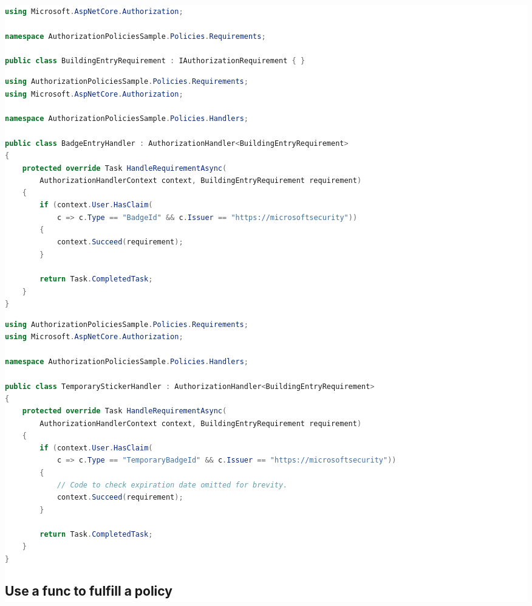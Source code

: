 ```csharp
using Microsoft.AspNetCore.Authorization;

namespace AuthorizationPoliciesSample.Policies.Requirements;

public class BuildingEntryRequirement : IAuthorizationRequirement { }
```

```csharp
using AuthorizationPoliciesSample.Policies.Requirements;
using Microsoft.AspNetCore.Authorization;

namespace AuthorizationPoliciesSample.Policies.Handlers;

public class BadgeEntryHandler : AuthorizationHandler<BuildingEntryRequirement>
{
    protected override Task HandleRequirementAsync(
        AuthorizationHandlerContext context, BuildingEntryRequirement requirement)
    {
        if (context.User.HasClaim(
            c => c.Type == "BadgeId" && c.Issuer == "https://microsoftsecurity"))
        {
            context.Succeed(requirement);
        }

        return Task.CompletedTask;
    }
}
```

```csharp
using AuthorizationPoliciesSample.Policies.Requirements;
using Microsoft.AspNetCore.Authorization;

namespace AuthorizationPoliciesSample.Policies.Handlers;

public class TemporaryStickerHandler : AuthorizationHandler<BuildingEntryRequirement>
{
    protected override Task HandleRequirementAsync(
        AuthorizationHandlerContext context, BuildingEntryRequirement requirement)
    {
        if (context.User.HasClaim(
            c => c.Type == "TemporaryBadgeId" && c.Issuer == "https://microsoftsecurity"))
        {
            // Code to check expiration date omitted for brevity.
            context.Succeed(requirement);
        }

        return Task.CompletedTask;
    }
}
```

## Use a func to fulfill a policy
